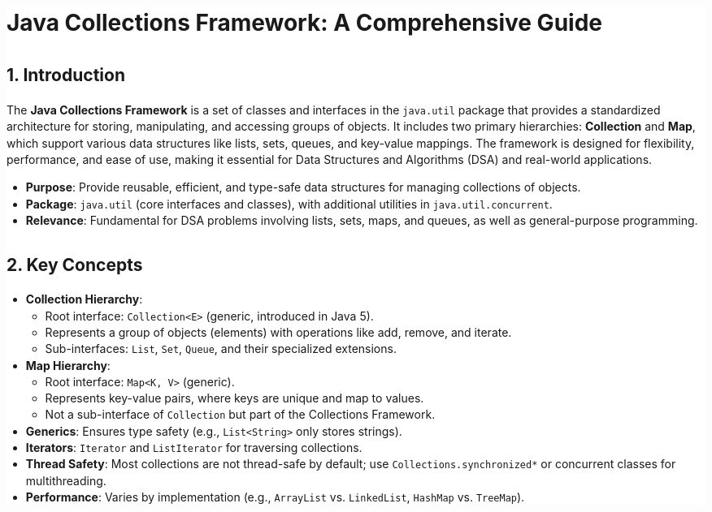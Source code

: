 # Java Collections Framework: A Comprehensive Guide

## 1. Introduction
The **Java Collections Framework** is a set of classes and interfaces in the `java.util` package that provides a standardized architecture for storing, manipulating, and accessing groups of objects. It includes two primary hierarchies: **Collection** and **Map**, which support various data structures like lists, sets, queues, and key-value mappings. The framework is designed for flexibility, performance, and ease of use, making it essential for Data Structures and Algorithms (DSA) and real-world applications.

- **Purpose**: Provide reusable, efficient, and type-safe data structures for managing collections of objects.
- **Package**: `java.util` (core interfaces and classes), with additional utilities in `java.util.concurrent`.
- **Relevance**: Fundamental for DSA problems involving lists, sets, maps, and queues, as well as general-purpose programming.

## 2. Key Concepts
- **Collection Hierarchy**:
  - Root interface: `Collection<E>` (generic, introduced in Java 5).
  - Represents a group of objects (elements) with operations like add, remove, and iterate.
  - Sub-interfaces: `List`, `Set`, `Queue`, and their specialized extensions.
- **Map Hierarchy**:
  - Root interface: `Map<K, V>` (generic).
  - Represents key-value pairs, where keys are unique and map to values.
  - Not a sub-interface of `Collection` but part of the Collections Framework.
- **Generics**: Ensures type safety (e.g., `List<String>` only stores strings).
- **Iterators**: `Iterator` and `ListIterator` for traversing collections.
- **Thread Safety**: Most collections are not thread-safe by default; use `Collections.synchronized*` or concurrent classes for multithreading.
- **Performance**: Varies by implementation (e.g., `ArrayList` vs. `LinkedList`, `HashMap` vs. `TreeMap`).
